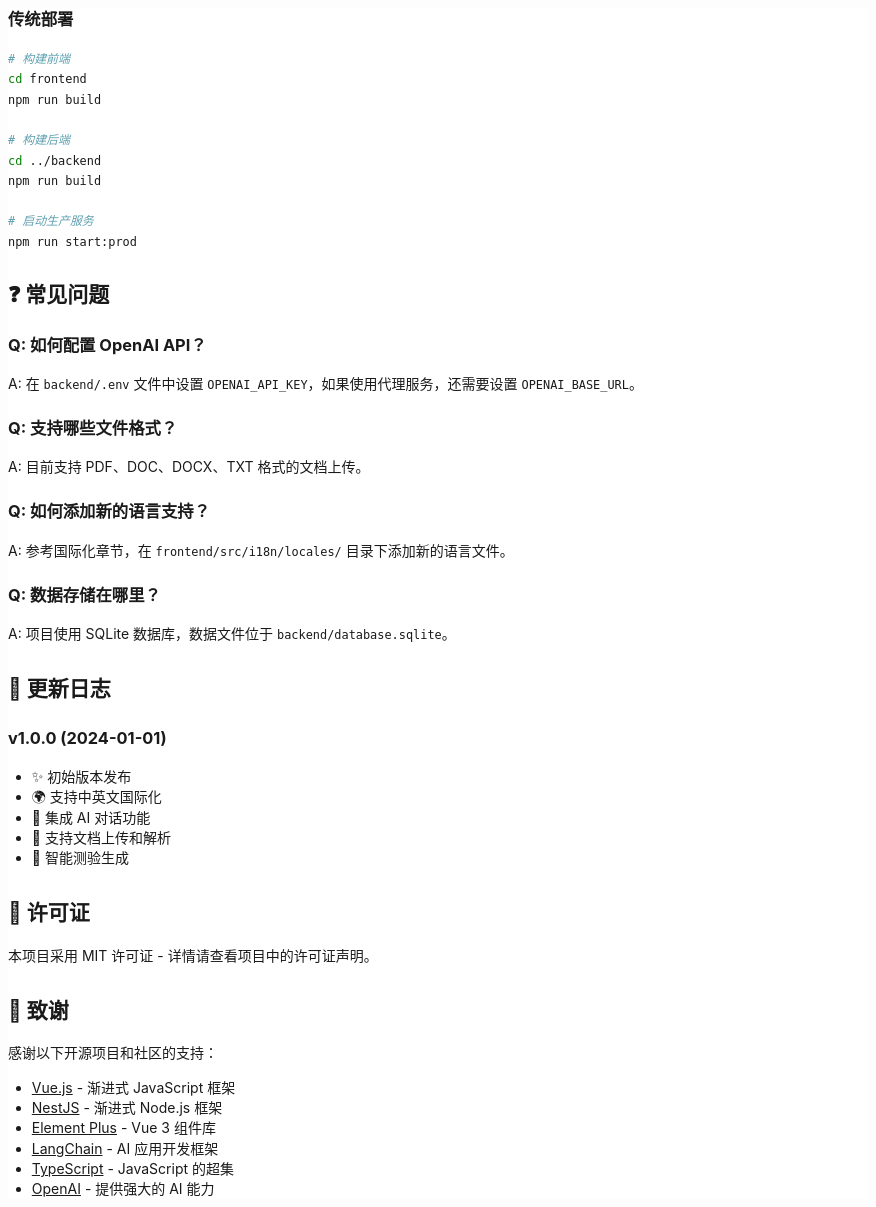 ### 传统部署

```bash
# 构建前端
cd frontend
npm run build

# 构建后端
cd ../backend
npm run build

# 启动生产服务
npm run start:prod
```

## ❓ 常见问题

### Q: 如何配置 OpenAI API？
A: 在 `backend/.env` 文件中设置 `OPENAI_API_KEY`，如果使用代理服务，还需要设置 `OPENAI_BASE_URL`。

### Q: 支持哪些文件格式？
A: 目前支持 PDF、DOC、DOCX、TXT 格式的文档上传。

### Q: 如何添加新的语言支持？
A: 参考国际化章节，在 `frontend/src/i18n/locales/` 目录下添加新的语言文件。

### Q: 数据存储在哪里？
A: 项目使用 SQLite 数据库，数据文件位于 `backend/database.sqlite`。

## 🔄 更新日志

### v1.0.0 (2024-01-01)
- ✨ 初始版本发布
- 🌍 支持中英文国际化
- 🤖 集成 AI 对话功能
- 📄 支持文档上传和解析
- 🧠 智能测验生成

## 📄 许可证

本项目采用 MIT 许可证 - 详情请查看项目中的许可证声明。

## 🙏 致谢

感谢以下开源项目和社区的支持：

- [Vue.js](https://vuejs.org/) - 渐进式 JavaScript 框架
- [NestJS](https://nestjs.com/) - 渐进式 Node.js 框架
- [Element Plus](https://element-plus.org/) - Vue 3 组件库
- [LangChain](https://langchain.com/) - AI 应用开发框架
- [TypeScript](https://www.typescriptlang.org/) - JavaScript 的超集
- [OpenAI](https://openai.com/) - 提供强大的 AI 能力

